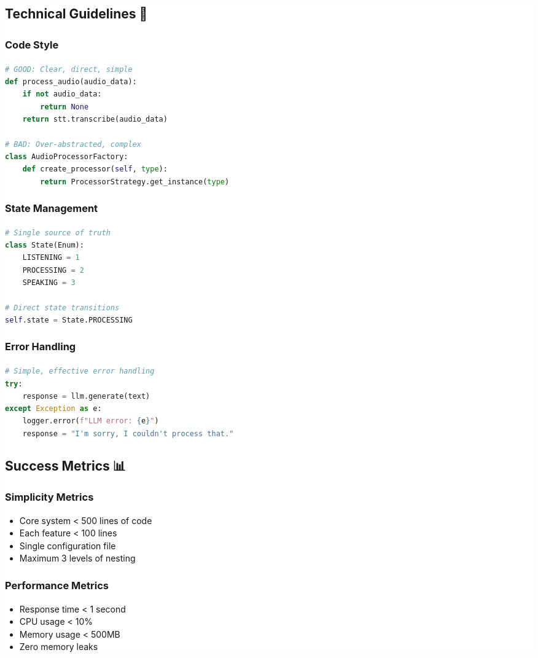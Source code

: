 ## Technical Guidelines 📐

### Code Style
```python
# GOOD: Clear, direct, simple
def process_audio(audio_data):
    if not audio_data:
        return None
    return stt.transcribe(audio_data)

# BAD: Over-abstracted, complex
class AudioProcessorFactory:
    def create_processor(self, type):
        return ProcessorStrategy.get_instance(type)
```

### State Management
```python
# Single source of truth
class State(Enum):
    LISTENING = 1
    PROCESSING = 2
    SPEAKING = 3
    
# Direct state transitions
self.state = State.PROCESSING
```

### Error Handling
```python
# Simple, effective error handling
try:
    response = llm.generate(text)
except Exception as e:
    logger.error(f"LLM error: {e}")
    response = "I'm sorry, I couldn't process that."
```

## Success Metrics 📊

### Simplicity Metrics
- Core system < 500 lines of code
- Each feature < 100 lines
- Single configuration file
- Maximum 3 levels of nesting

### Performance Metrics
- Response time < 1 second
- CPU usage < 10%
- Memory usage < 500MB
- Zero memory leaks
